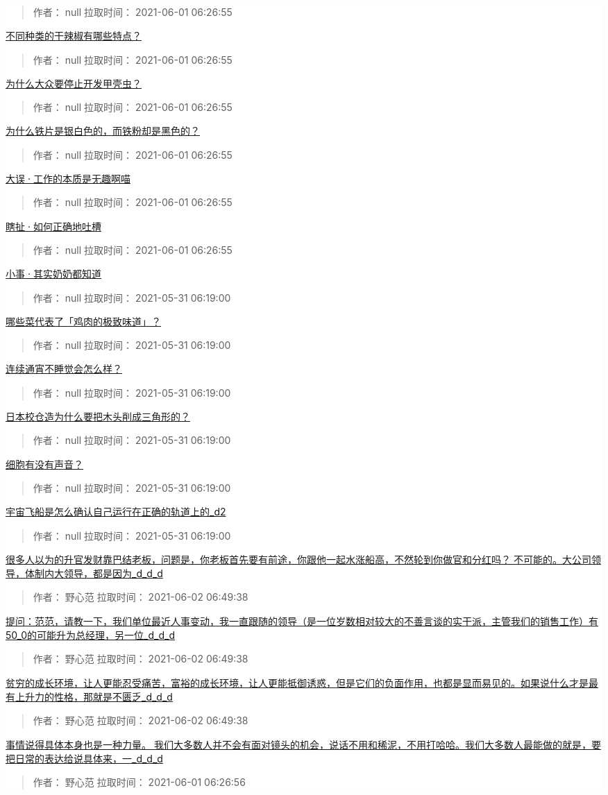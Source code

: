 > 作者： null  拉取时间： 2021-06-01 06:26:55

 [不同种类的干辣椒有哪些特点？](https://daily.zhihu.com/story/9736530)

> 作者： null  拉取时间： 2021-06-01 06:26:55

 [为什么大众要停止开发甲壳虫？](https://daily.zhihu.com/story/9736539)

> 作者： null  拉取时间： 2021-06-01 06:26:55

 [为什么铁片是银白色的，而铁粉却是黑色的？](https://daily.zhihu.com/story/9736494)

> 作者： null  拉取时间： 2021-06-01 06:26:55

 [大误 · 工作的本质是无趣啊喵](https://daily.zhihu.com/story/9736533)

> 作者： null  拉取时间： 2021-06-01 06:26:55

 [瞎扯 · 如何正确地吐槽](https://daily.zhihu.com/story/9736548)

> 作者： null  拉取时间： 2021-06-01 06:26:55

 [小事 · 其实奶奶都知道](https://daily.zhihu.com/story/9736521)

> 作者： null  拉取时间： 2021-05-31 06:19:00

 [哪些菜代表了「鸡肉的极致味道」？](https://daily.zhihu.com/story/9736514)

> 作者： null  拉取时间： 2021-05-31 06:19:00

 [连续通宵不睡觉会怎么样？](https://daily.zhihu.com/story/9736508)

> 作者： null  拉取时间： 2021-05-31 06:19:00

 [日本校仓造为什么要把木头削成三角形的？](https://daily.zhihu.com/story/9736516)

> 作者： null  拉取时间： 2021-05-31 06:19:00

 [细胞有没有声音？](https://daily.zhihu.com/story/9736451)

> 作者： null  拉取时间： 2021-05-31 06:19:00

 [宇宙飞船是怎么确认自己运行在正确的轨道上的_d2](https://daily.zhihu.com/story/9736486)

> 作者： null  拉取时间： 2021-05-31 06:19:00

 [很多人以为的升官发财靠巴结老板，问题是，你老板首先要有前途，你跟他一起水涨船高，不然轮到你做官和分红吗？ 不可能的。大公司领导，体制内大领导，都是因为_d_d_d](https://weibo.com/6543823943/KiatszNZi)

> 作者： 野心范  拉取时间： 2021-06-02 06:49:38

 [提问：范范，请教一下，我们单位最近人事变动，我一直跟随的领导（是一位岁数相对较大的不善言谈的实干派，主管我们的销售工作）有50_0的可能升为总经理，另一位_d_d_d](https://weibo.com/6543823943/KianAx3pR)

> 作者： 野心范  拉取时间： 2021-06-02 06:49:38

 [贫穷的成长环境，让人更能忍受痛苦，富裕的成长环境，让人更能抵御诱惑，但是它们的负面作用，也都是显而易见的。如果说什么才是最有上升力的性格，那就是不匮乏_d_d_d](https://weibo.com/6543823943/Ki88ntelE)

> 作者： 野心范  拉取时间： 2021-06-02 06:49:38

 [事情说得具体本身也是一种力量。 我们大多数人并不会有面对镜头的机会，说话不用和稀泥，不用打哈哈。我们大多数人最能做的就是，要把日常的表达给说具体来，一_d_d_d](https://weibo.com/6543823943/Ki1SJkNEn)

> 作者： 野心范  拉取时间： 2021-06-01 06:26:56
